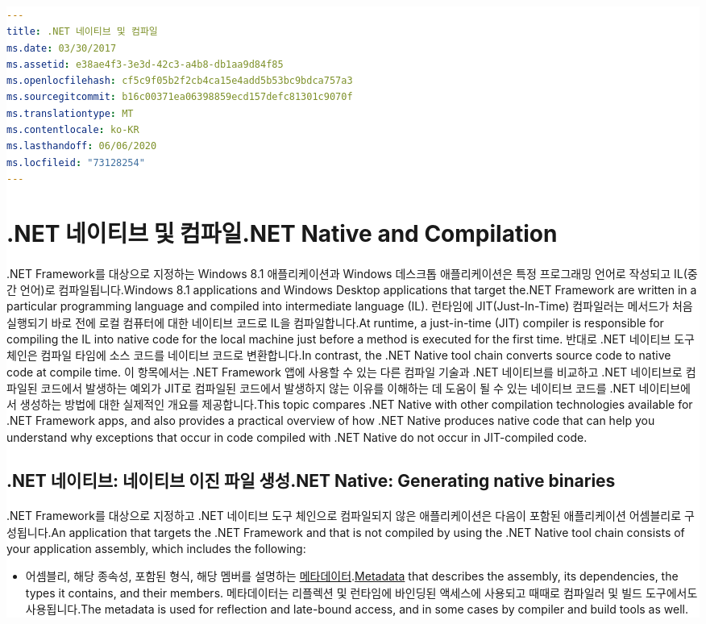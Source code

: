 ```yaml
---
title: .NET 네이티브 및 컴파일
ms.date: 03/30/2017
ms.assetid: e38ae4f3-3e3d-42c3-a4b8-db1aa9d84f85
ms.openlocfilehash: cf5c9f05b2f2cb4ca15e4add5b53bc9bdca757a3
ms.sourcegitcommit: b16c00371ea06398859ecd157defc81301c9070f
ms.translationtype: MT
ms.contentlocale: ko-KR
ms.lasthandoff: 06/06/2020
ms.locfileid: "73128254"
---
```

# <a name="net-native-and-compilation"></a><span data-ttu-id="f1fc7-102">.NET 네이티브 및 컴파일</span><span class="sxs-lookup"><span data-stu-id="f1fc7-102">.NET Native and Compilation</span></span>

<span data-ttu-id="f1fc7-103">.NET Framework를 대상으로 지정하는 Windows 8.1 애플리케이션과 Windows 데스크톱 애플리케이션은 특정 프로그래밍 언어로 작성되고 IL(중간 언어)로 컴파일됩니다.</span><span class="sxs-lookup"><span data-stu-id="f1fc7-103">Windows 8.1 applications and Windows Desktop applications that target the.NET Framework are written in a particular programming language and compiled into intermediate language (IL).</span></span> <span data-ttu-id="f1fc7-104">런타임에 JIT(Just-In-Time) 컴파일러는 메서드가 처음 실행되기 바로 전에 로컬 컴퓨터에 대한 네이티브 코드로 IL을 컴파일합니다.</span><span class="sxs-lookup"><span data-stu-id="f1fc7-104">At runtime, a just-in-time (JIT) compiler is responsible for compiling the IL into native code for the local machine just before a method is executed for the first time.</span></span> <span data-ttu-id="f1fc7-105">반대로 .NET 네이티브 도구 체인은 컴파일 타임에 소스 코드를 네이티브 코드로 변환합니다.</span><span class="sxs-lookup"><span data-stu-id="f1fc7-105">In contrast, the .NET Native tool chain converts source code to native code at compile time.</span></span> <span data-ttu-id="f1fc7-106">이 항목에서는 .NET Framework 앱에 사용할 수 있는 다른 컴파일 기술과 .NET 네이티브를 비교하고 .NET 네이티브로 컴파일된 코드에서 발생하는 예외가 JIT로 컴파일된 코드에서 발생하지 않는 이유를 이해하는 데 도움이 될 수 있는 네이티브 코드를 .NET 네이티브에서 생성하는 방법에 대한 실제적인 개요를 제공합니다.</span><span class="sxs-lookup"><span data-stu-id="f1fc7-106">This topic compares .NET Native with other compilation technologies available for .NET Framework apps, and also provides a practical overview of how .NET Native produces native code that can help you understand why exceptions that occur in code compiled with .NET Native do not occur in JIT-compiled code.</span></span>

## <a name="net-native-generating-native-binaries"></a><span data-ttu-id="f1fc7-107">.NET 네이티브: 네이티브 이진 파일 생성</span><span class="sxs-lookup"><span data-stu-id="f1fc7-107">.NET Native: Generating native binaries</span></span>

<span data-ttu-id="f1fc7-108">.NET Framework를 대상으로 지정하고 .NET 네이티브 도구 체인으로 컴파일되지 않은 애플리케이션은 다음이 포함된 애플리케이션 어셈블리로 구성됩니다.</span><span class="sxs-lookup"><span data-stu-id="f1fc7-108">An application that targets the .NET Framework and that is not compiled by using the .NET Native tool chain consists of your application assembly, which includes the following:</span></span>

- <span data-ttu-id="f1fc7-109">어셈블리, 해당 종속성, 포함된 형식, 해당 멤버를 설명하는 [메타데이터](../../standard/metadata-and-self-describing-components.md).</span><span class="sxs-lookup"><span data-stu-id="f1fc7-109">[Metadata](../../standard/metadata-and-self-describing-components.md) that describes the assembly, its dependencies, the types it contains, and their members.</span></span> <span data-ttu-id="f1fc7-110">메타데이터는 리플렉션 및 런타임에 바인딩된 액세스에 사용되고 때때로 컴파일러 및 빌드 도구에서도 사용됩니다.</span><span class="sxs-lookup"><span data-stu-id="f1fc7-110">The metadata is used for reflection and late-bound access, and in some cases by compiler and build tools as well.</span></span>
